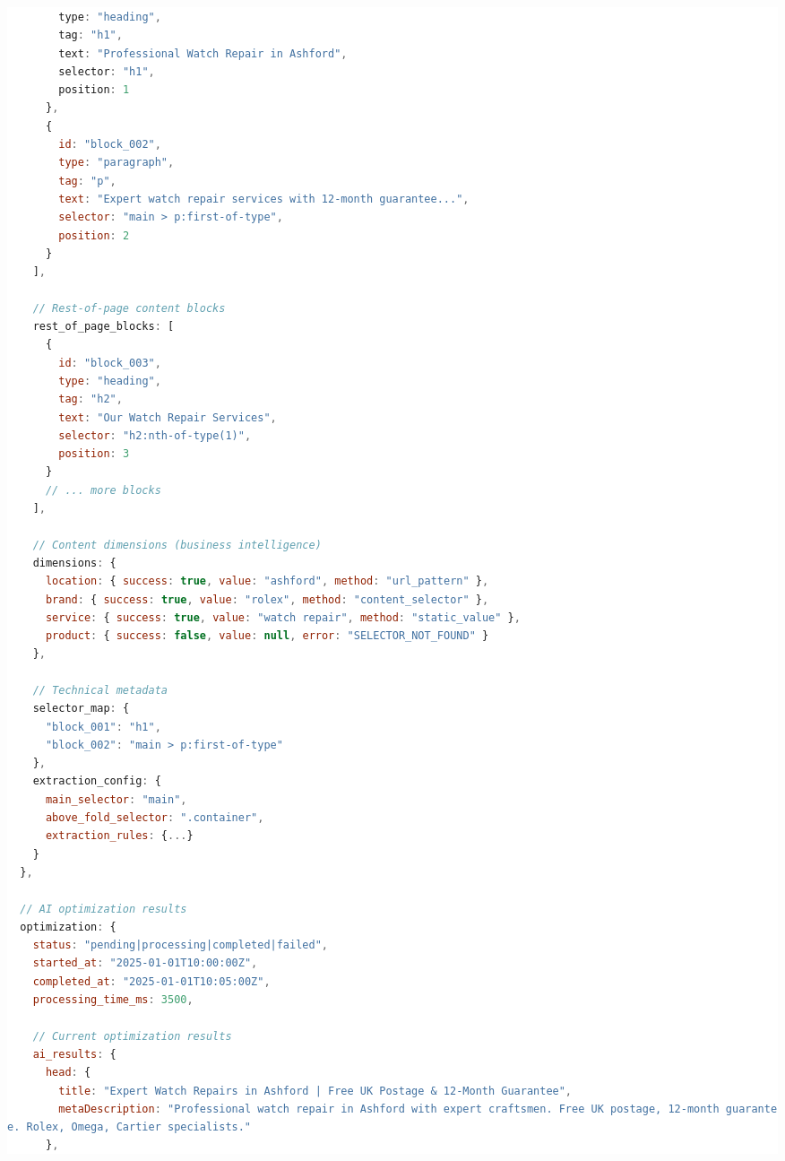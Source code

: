 ```javascript
        type: "heading",
        tag: "h1",
        text: "Professional Watch Repair in Ashford",
        selector: "h1",
        position: 1
      },
      {
        id: "block_002", 
        type: "paragraph",
        tag: "p",
        text: "Expert watch repair services with 12-month guarantee...",
        selector: "main > p:first-of-type",
        position: 2
      }
    ],
    
    // Rest-of-page content blocks
    rest_of_page_blocks: [
      {
        id: "block_003",
        type: "heading",
        tag: "h2", 
        text: "Our Watch Repair Services",
        selector: "h2:nth-of-type(1)",
        position: 3
      }
      // ... more blocks
    ],
    
    // Content dimensions (business intelligence)
    dimensions: {
      location: { success: true, value: "ashford", method: "url_pattern" },
      brand: { success: true, value: "rolex", method: "content_selector" },
      service: { success: true, value: "watch repair", method: "static_value" },
      product: { success: false, value: null, error: "SELECTOR_NOT_FOUND" }
    },
    
    // Technical metadata
    selector_map: {
      "block_001": "h1",
      "block_002": "main > p:first-of-type"
    },
    extraction_config: {
      main_selector: "main",
      above_fold_selector: ".container",
      extraction_rules: {...}
    }
  },
  
  // AI optimization results
  optimization: {
    status: "pending|processing|completed|failed",
    started_at: "2025-01-01T10:00:00Z",
    completed_at: "2025-01-01T10:05:00Z",
    processing_time_ms: 3500,
    
    // Current optimization results
    ai_results: {
      head: {
        title: "Expert Watch Repairs in Ashford | Free UK Postage & 12-Month Guarantee",
        metaDescription: "Professional watch repair in Ashford with expert craftsmen. Free UK postage, 12-month guarantee. Rolex, Omega, Cartier specialists."
      },
```